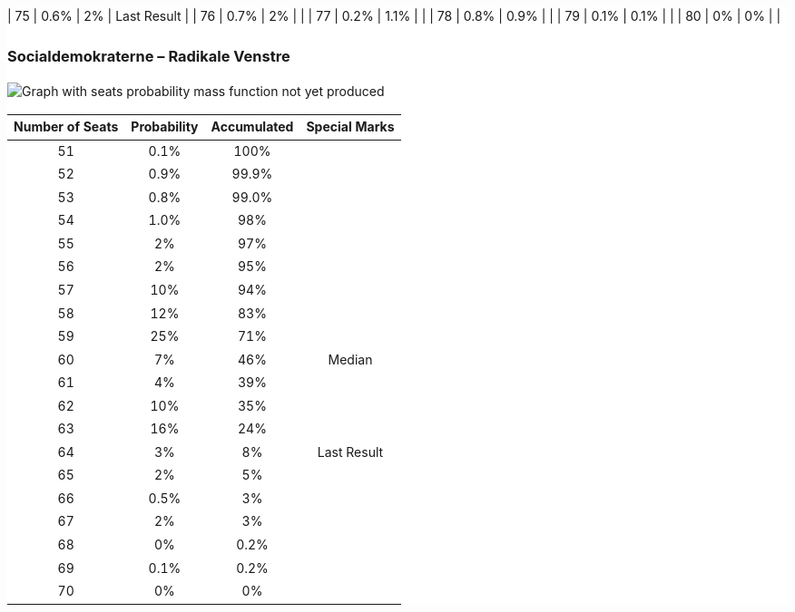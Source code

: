 | 75 | 0.6% | 2% | Last Result |
| 76 | 0.7% | 2% |  |
| 77 | 0.2% | 1.1% |  |
| 78 | 0.8% | 0.9% |  |
| 79 | 0.1% | 0.1% |  |
| 80 | 0% | 0% |  |

### Socialdemokraterne – Radikale Venstre

![Graph with seats probability mass function not yet produced](2022-01-16-Voxmeter-coalitions-seats-pmf-a–b.png "Seats Probability Mass Function")

| Number of Seats | Probability | Accumulated | Special Marks |
|:---------------:|:-----------:|:-----------:|:-------------:|
| 51 | 0.1% | 100% |  |
| 52 | 0.9% | 99.9% |  |
| 53 | 0.8% | 99.0% |  |
| 54 | 1.0% | 98% |  |
| 55 | 2% | 97% |  |
| 56 | 2% | 95% |  |
| 57 | 10% | 94% |  |
| 58 | 12% | 83% |  |
| 59 | 25% | 71% |  |
| 60 | 7% | 46% | Median |
| 61 | 4% | 39% |  |
| 62 | 10% | 35% |  |
| 63 | 16% | 24% |  |
| 64 | 3% | 8% | Last Result |
| 65 | 2% | 5% |  |
| 66 | 0.5% | 3% |  |
| 67 | 2% | 3% |  |
| 68 | 0% | 0.2% |  |
| 69 | 0.1% | 0.2% |  |
| 70 | 0% | 0% |  |

